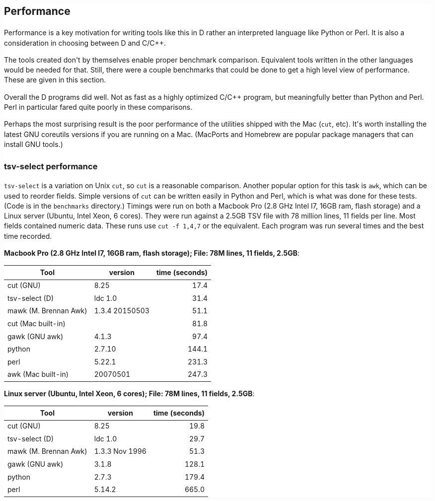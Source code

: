 ## Performance

Performance is a key motivation for writing tools like this in D rather an interpreted language like Python or Perl. It is also a consideration in choosing between D and C/C++.

The tools created don't by themselves enable proper benchmark comparison. Equivalent tools written in the other languages would be needed for that. Still, there were a couple benchmarks that could be done to get a high level view of performance. These are given in this section.

Overall the D programs did well. Not as fast as a highly optimized C/C++ program, but meaningfully better than Python and Perl. Perl in particular fared quite poorly in these comparisons.

Perhaps the most surprising result is the poor performance of the utilities shipped with the Mac (`cut`, etc). It's worth installing the latest GNU coreutils versions if you are running on a Mac. (MacPorts and Homebrew are popular package managers that can install GNU tools.)

### tsv-select performance

`tsv-select` is a variation on Unix `cut`, so `cut` is a reasonable comparison. Another popular option for this task is `awk`, which can be used to reorder fields. Simple versions of `cut` can be written easily in Python and Perl, which is what was done for these tests. (Code is in the `benchmarks` directory.) Timings were run on both a Macbook Pro (2.8 GHz Intel I7, 16GB ram, flash storage) and a Linux server (Ubuntu, Intel Xeon, 6 cores). They were run against a 2.5GB TSV file with 78 million lines, 11 fields per line. Most fields contained numeric data. These runs use `cut -f 1,4,7` or the equivalent. Each program was run several times and the best time recorded.

**Macbook Pro (2.8 GHz Intel I7, 16GB ram, flash storage); File: 78M lines, 11 fields, 2.5GB**:

| Tool                   | version        | time (seconds) |
| ---------------------- |--------------- | -------------: |
| cut (GNU)              | 8.25           |           17.4 |
| tsv-select (D)         | ldc 1.0        |           31.4 |
| mawk (M. Brennan Awk)  | 1.3.4 20150503 |           51.1 |
| cut (Mac built-in)     |                |           81.8 |
| gawk (GNU awk)         | 4.1.3          |           97.4 |
| python                 | 2.7.10         |          144.1 |
| perl                   | 5.22.1         |          231.3 |
| awk (Mac built-in)     | 20070501       |          247.3 |

**Linux server (Ubuntu, Intel Xeon, 6 cores); File: 78M lines, 11 fields, 2.5GB**:

| Tool                   | version        | time (seconds) |
| ---------------------- | -------------- | -------------: |
| cut (GNU)              | 8.25           |           19.8 |
| tsv-select (D)         | ldc 1.0        |           29.7 |
| mawk (M. Brennan Awk)  | 1.3.3 Nov 1996 |           51.3 |
| gawk (GNU awk)         | 3.1.8          |          128.1 |
| python                 | 2.7.3          |          179.4 |
| perl                   | 5.14.2         |          665.0 |
